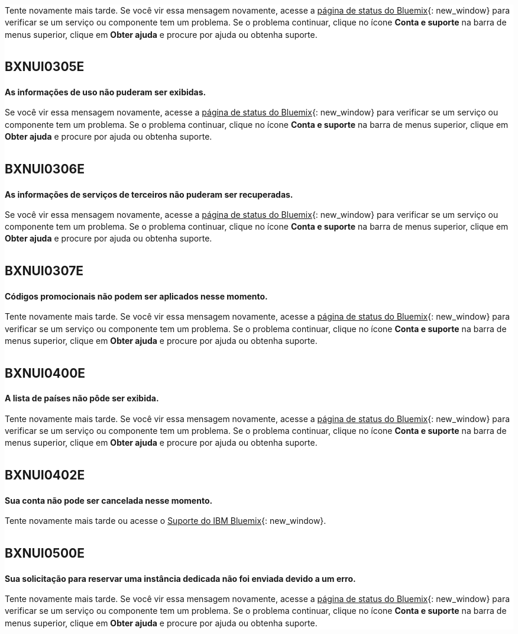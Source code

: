 Tente novamente mais tarde. Se você vir essa mensagem novamente, acesse a [página de status do Bluemix](https://developer.ibm.com/bluemix/support/#status){: new_window} para verificar se um serviço ou componente tem um problema. Se o problema continuar, clique no ícone **Conta e suporte** na barra de menus superior, clique em **Obter ajuda** e procure por ajuda ou obtenha suporte.

## BXNUI0305E
**As informações de uso não puderam ser exibidas.**

Se você vir essa mensagem novamente, acesse a [página de status do Bluemix](https://developer.ibm.com/bluemix/support/#status){: new_window} para verificar se um serviço ou componente tem um problema. Se o problema continuar, clique no ícone **Conta e suporte** na barra de menus superior, clique em **Obter ajuda** e procure por ajuda ou obtenha suporte.

## BXNUI0306E
**As informações de serviços de terceiros não puderam ser recuperadas.**

Se você vir essa mensagem novamente, acesse a [página de status do Bluemix](https://developer.ibm.com/bluemix/support/#status){: new_window} para verificar se um serviço ou componente tem um problema. Se o problema continuar, clique no ícone **Conta e suporte** na barra de menus superior, clique em **Obter ajuda** e procure por ajuda ou obtenha suporte.

## BXNUI0307E  
**Códigos promocionais não podem ser aplicados nesse momento.**

Tente novamente mais tarde. Se você vir essa mensagem novamente, acesse a [página de status do Bluemix](https://developer.ibm.com/bluemix/support/#status){: new_window} para verificar se um serviço ou componente tem um problema. Se o problema continuar, clique no ícone **Conta e suporte** na barra de menus superior, clique em **Obter ajuda** e procure por ajuda ou obtenha suporte.

## BXNUI0400E
**A lista de países não pôde ser exibida.** 

Tente novamente mais tarde. Se você vir essa mensagem novamente, acesse a [página de status do Bluemix](https://developer.ibm.com/bluemix/support/#status){: new_window} para verificar se um serviço ou componente tem um problema. Se o problema continuar, clique no ícone **Conta e suporte** na barra de menus superior, clique em **Obter ajuda** e procure por ajuda ou obtenha suporte.

## BXNUI0402E
**Sua conta não pode ser cancelada nesse momento.**

Tente novamente mais tarde ou acesse o [Suporte do IBM Bluemix](http://ibm.biz/bluemixsupport){: new_window}.

## BXNUI0500E
**Sua solicitação para reservar uma instância dedicada não foi enviada devido a um erro.** 

Tente novamente mais tarde. Se você vir essa mensagem novamente, acesse a [página de status do Bluemix](https://developer.ibm.com/bluemix/support/#status){: new_window} para verificar se um serviço ou componente tem um problema. Se o problema continuar, clique no ícone **Conta e suporte** na barra de menus superior, clique em **Obter ajuda** e procure por ajuda ou obtenha suporte.
